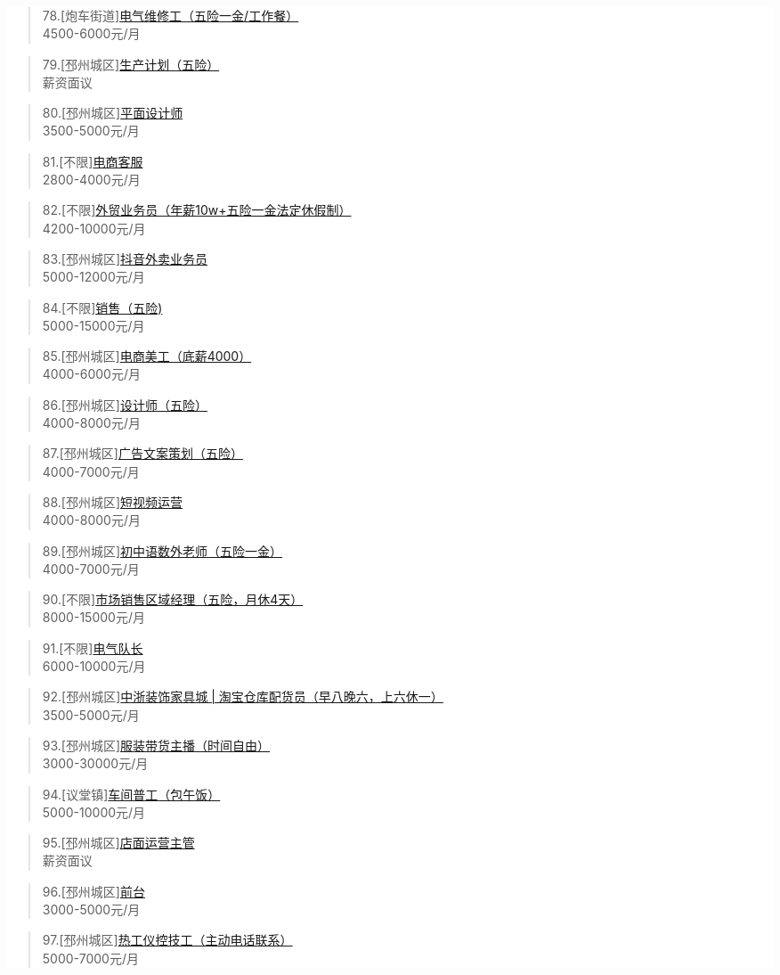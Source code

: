 >78.[炮车街道][电气维修工（五险一金/工作餐）](https://www.pizhouzhipin.com/job/23602)<br>
>4500-6000元/月

>79.[邳州城区][生产计划（五险）](https://www.pizhouzhipin.com/job/5562)<br>
>薪资面议

>80.[邳州城区][平面设计师](https://www.pizhouzhipin.com/job/36396)<br>
>3500-5000元/月

>81.[不限][电商客服](https://www.pizhouzhipin.com/job/36421)<br>
>2800-4000元/月

>82.[不限][外贸业务员（年薪10w+五险一金法定休假制）](https://www.pizhouzhipin.com/job/30961)<br>
>4200-10000元/月

>83.[邳州城区][抖音外卖业务员](https://www.pizhouzhipin.com/job/36122)<br>
>5000-12000元/月

>84.[不限][销售（五险)](https://www.pizhouzhipin.com/job/25237)<br>
>5000-15000元/月

>85.[邳州城区][电商美工（底薪4000）](https://www.pizhouzhipin.com/job/36269)<br>
>4000-6000元/月

>86.[邳州城区][设计师（五险）](https://www.pizhouzhipin.com/job/18595)<br>
>4000-8000元/月

>87.[邳州城区][广告文案策划（五险）](https://www.pizhouzhipin.com/job/4293)<br>
>4000-7000元/月

>88.[邳州城区][短视频运营](https://www.pizhouzhipin.com/job/25581)<br>
>4000-8000元/月

>89.[邳州城区][初中语数外老师（五险一金）](https://www.pizhouzhipin.com/job/4295)<br>
>4000-7000元/月

>90.[不限][市场销售区域经理（五险，月休4天）](https://www.pizhouzhipin.com/job/24739)<br>
>8000-15000元/月

>91.[不限][电气队长](https://www.pizhouzhipin.com/job/31953)<br>
>6000-10000元/月

>92.[邳州城区][中浙装饰家具城 | 淘宝仓库配货员（早八晚六，上六休一）](https://www.pizhouzhipin.com/job/26099)<br>
>3500-5000元/月

>93.[邳州城区][服装带货主播（时间自由）](https://www.pizhouzhipin.com/job/26634)<br>
>3000-30000元/月

>94.[议堂镇][车间普工（包午饭）](https://www.pizhouzhipin.com/job/33464)<br>
>5000-10000元/月

>95.[邳州城区][店面运营主管](https://www.pizhouzhipin.com/job/36238)<br>
>薪资面议

>96.[邳州城区][前台](https://www.pizhouzhipin.com/job/35511)<br>
>3000-5000元/月

>97.[邳州城区][热工仪控技工（主动电话联系）](https://www.pizhouzhipin.com/job/15402)<br>
>5000-7000元/月

